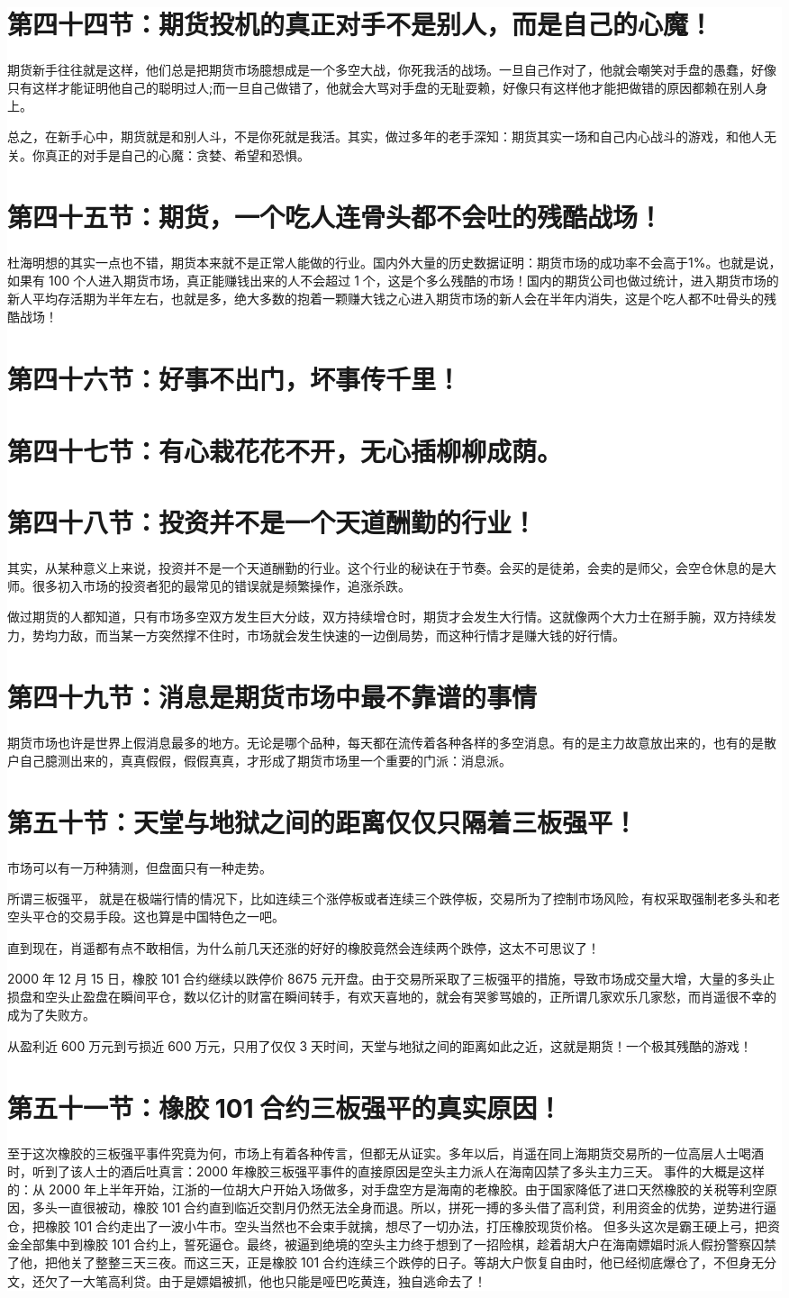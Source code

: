 # 第四十四节：期货投机的真正对手不是别人，而是自己的心魔！
期货新手往往就是这样，他们总是把期货市场臆想成是一个多空大战，你死我活的战场。一旦自己作对了，他就会嘲笑对手盘的愚蠢，好像只有这样才能证明他自己的聪明过人;而一旦自己做错了，他就会大骂对手盘的无耻耍赖，好像只有这样他才能把做错的原因都赖在别人身上。

总之，在新手心中，期货就是和别人斗，不是你死就是我活。其实，做过多年的老手深知：期货其实一场和自己内心战斗的游戏，和他人无关。你真正的对手是自己的心魔：贪婪、希望和恐惧。


# 第四十五节：期货，一个吃人连骨头都不会吐的残酷战场！
杜海明想的其实一点也不错，期货本来就不是正常人能做的行业。国内外大量的历史数据证明：期货市场的成功率不会高于1%。也就是说，如果有 100 个人进入期货市场，真正能赚钱出来的人不会超过 1 个，这是个多么残酷的市场！国内的期货公司也做过统计，进入期货市场的新人平均存活期为半年左右，也就是多，绝大多数的抱着一颗赚大钱之心进入期货市场的新人会在半年内消失，这是个吃人都不吐骨头的残酷战场！


# 第四十六节：好事不出门，坏事传千里！


# 第四十七节：有心栽花花不开，无心插柳柳成荫。

# 第四十八节：投资并不是一个天道酬勤的行业！
其实，从某种意义上来说，投资并不是一个天道酬勤的行业。这个行业的秘诀在于节奏。会买的是徒弟，会卖的是师父，会空仓休息的是大师。很多初入市场的投资者犯的最常见的错误就是频繁操作，追涨杀跌。

做过期货的人都知道，只有市场多空双方发生巨大分歧，双方持续增仓时，期货才会发生大行情。这就像两个大力士在掰手腕，双方持续发力，势均力敌，而当某一方突然撑不住时，市场就会发生快速的一边倒局势，而这种行情才是赚大钱的好行情。

# 第四十九节：消息是期货市场中最不靠谱的事情
期货市场也许是世界上假消息最多的地方。无论是哪个品种，每天都在流传着各种各样的多空消息。有的是主力故意放出来的，也有的是散户自己臆测出来的，真真假假，假假真真，才形成了期货市场里一个重要的门派：消息派。


# 第五十节：天堂与地狱之间的距离仅仅只隔着三板强平！
市场可以有一万种猜测，但盘面只有一种走势。

所谓三板强平， 就是在极端行情的情况下，比如连续三个涨停板或者连续三个跌停板，交易所为了控制市场风险，有权采取强制老多头和老空头平仓的交易手段。这也算是中国特色之一吧。

直到现在，肖遥都有点不敢相信，为什么前几天还涨的好好的橡胶竟然会连续两个跌停，这太不可思议了！

2000 年 12 月 15 日，橡胶 101 合约继续以跌停价 8675 元开盘。由于交易所采取了三板强平的措施，导致市场成交量大增，大量的多头止损盘和空头止盈盘在瞬间平仓，数以亿计的财富在瞬间转手，有欢天喜地的，就会有哭爹骂娘的，正所谓几家欢乐几家愁，而肖遥很不幸的成为了失败方。

从盈利近 600 万元到亏损近 600 万元，只用了仅仅 3 天时间，天堂与地狱之间的距离如此之近，这就是期货！一个极其残酷的游戏！



# 第五十一节：橡胶 101 合约三板强平的真实原因！
至于这次橡胶的三板强平事件究竟为何，市场上有着各种传言，但都无从证实。多年以后，肖遥在同上海期货交易所的一位高层人士喝酒时，听到了该人士的酒后吐真言：2000 年橡胶三板强平事件的直接原因是空头主力派人在海南囚禁了多头主力三天。 
事件的大概是这样的：从 2000 年上半年开始，江浙的一位胡大户开始入场做多，对手盘空方是海南的老橡胶。由于国家降低了进口天然橡胶的关税等利空原因，多头一直很被动，橡胶 101 合约直到临近交割月仍然无法全身而退。所以，拼死一搏的多头借了高利贷，利用资金的优势，逆势进行逼仓，把橡胶 101 合约走出了一波小牛市。空头当然也不会束手就擒，想尽了一切办法，打压橡胶现货价格。 
但多头这次是霸王硬上弓，把资金全部集中到橡胶 101 合约上，誓死逼仓。最终，被逼到绝境的空头主力终于想到了一招险棋，趁着胡大户在海南嫖娼时派人假扮警察囚禁了他，把他关了整整三天三夜。而这三天，正是橡胶 101 合约连续三个跌停的日子。等胡大户恢复自由时，他已经彻底爆仓了，不但身无分文，还欠了一大笔高利贷。由于是嫖娼被抓，他也只能是哑巴吃黄连，独自逃命去了！
